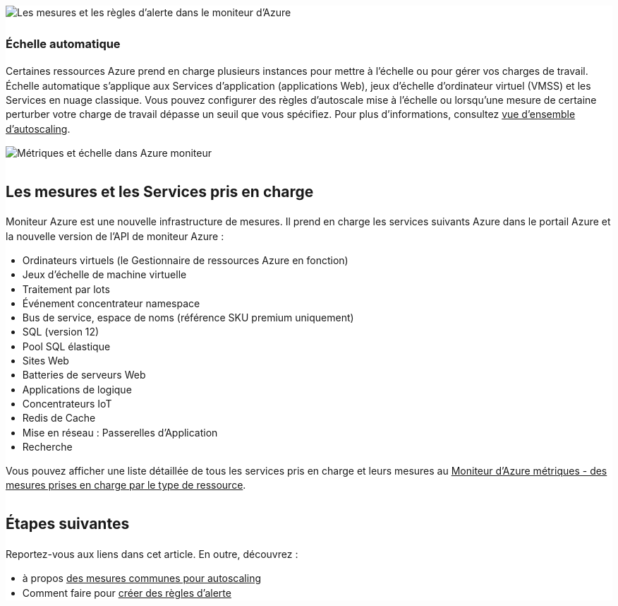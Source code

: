  ![Les mesures et les règles d’alerte dans le moniteur d’Azure](./media/monitoring-overview-metrics/MetricsOverview4.png)

### <a name="autoscale"></a>Échelle automatique
Certaines ressources Azure prend en charge plusieurs instances pour mettre à l’échelle ou pour gérer vos charges de travail. Échelle automatique s’applique aux Services d’application (applications Web), jeux d’échelle d’ordinateur virtuel (VMSS) et les Services en nuage classique. Vous pouvez configurer des règles d’autoscale mise à l’échelle ou lorsqu’une mesure de certaine perturber votre charge de travail dépasse un seuil que vous spécifiez. Pour plus d’informations, consultez [vue d’ensemble d’autoscaling](monitoring-overview-autoscale.md).

 ![Métriques et échelle dans Azure moniteur](./media/monitoring-overview-metrics/MetricsOverview5.png)

## <a name="supported-services-and-metrics"></a>Les mesures et les Services pris en charge
Moniteur Azure est une nouvelle infrastructure de mesures. Il prend en charge les services suivants Azure dans le portail Azure et la nouvelle version de l’API de moniteur Azure :

- Ordinateurs virtuels (le Gestionnaire de ressources Azure en fonction)
- Jeux d’échelle de machine virtuelle
- Traitement par lots
- Événement concentrateur namespace 
- Bus de service, espace de noms (référence SKU premium uniquement)
- SQL (version 12)
- Pool SQL élastique
- Sites Web
- Batteries de serveurs Web
- Applications de logique
- Concentrateurs IoT
- Redis de Cache
- Mise en réseau : Passerelles d’Application
- Recherche

Vous pouvez afficher une liste détaillée de tous les services pris en charge et leurs mesures au [Moniteur d’Azure métriques - des mesures prises en charge par le type de ressource](monitoring-supported-metrics.md). 


## <a name="next-steps"></a>Étapes suivantes

Reportez-vous aux liens dans cet article. En outre, découvrez :  

- à propos [des mesures communes pour autoscaling](insights-autoscale-common-metrics.md)
- Comment faire pour [créer des règles d’alerte](insights-alerts-portal.md)




